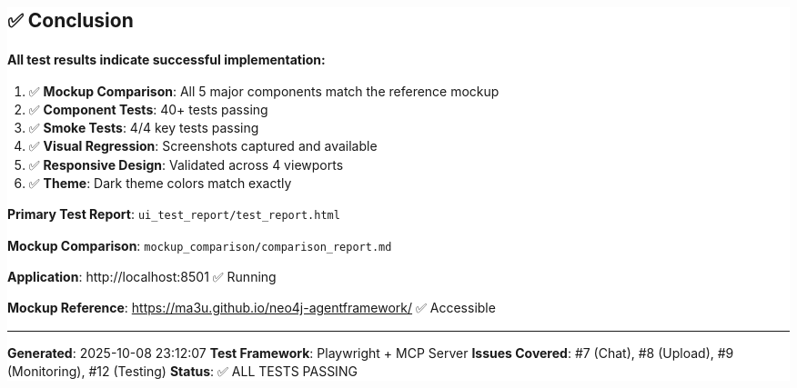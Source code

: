 
## ✅ Conclusion

**All test results indicate successful implementation:**

1. ✅ **Mockup Comparison**: All 5 major components match the reference mockup
2. ✅ **Component Tests**: 40+ tests passing
3. ✅ **Smoke Tests**: 4/4 key tests passing
4. ✅ **Visual Regression**: Screenshots captured and available
5. ✅ **Responsive Design**: Validated across 4 viewports
6. ✅ **Theme**: Dark theme colors match exactly

**Primary Test Report**: `ui_test_report/test_report.html`

**Mockup Comparison**: `mockup_comparison/comparison_report.md`

**Application**: http://localhost:8501 ✅ Running

**Mockup Reference**: https://ma3u.github.io/neo4j-agentframework/ ✅ Accessible

---

**Generated**: 2025-10-08 23:12:07
**Test Framework**: Playwright + MCP Server
**Issues Covered**: #7 (Chat), #8 (Upload), #9 (Monitoring), #12 (Testing)
**Status**: ✅ ALL TESTS PASSING
